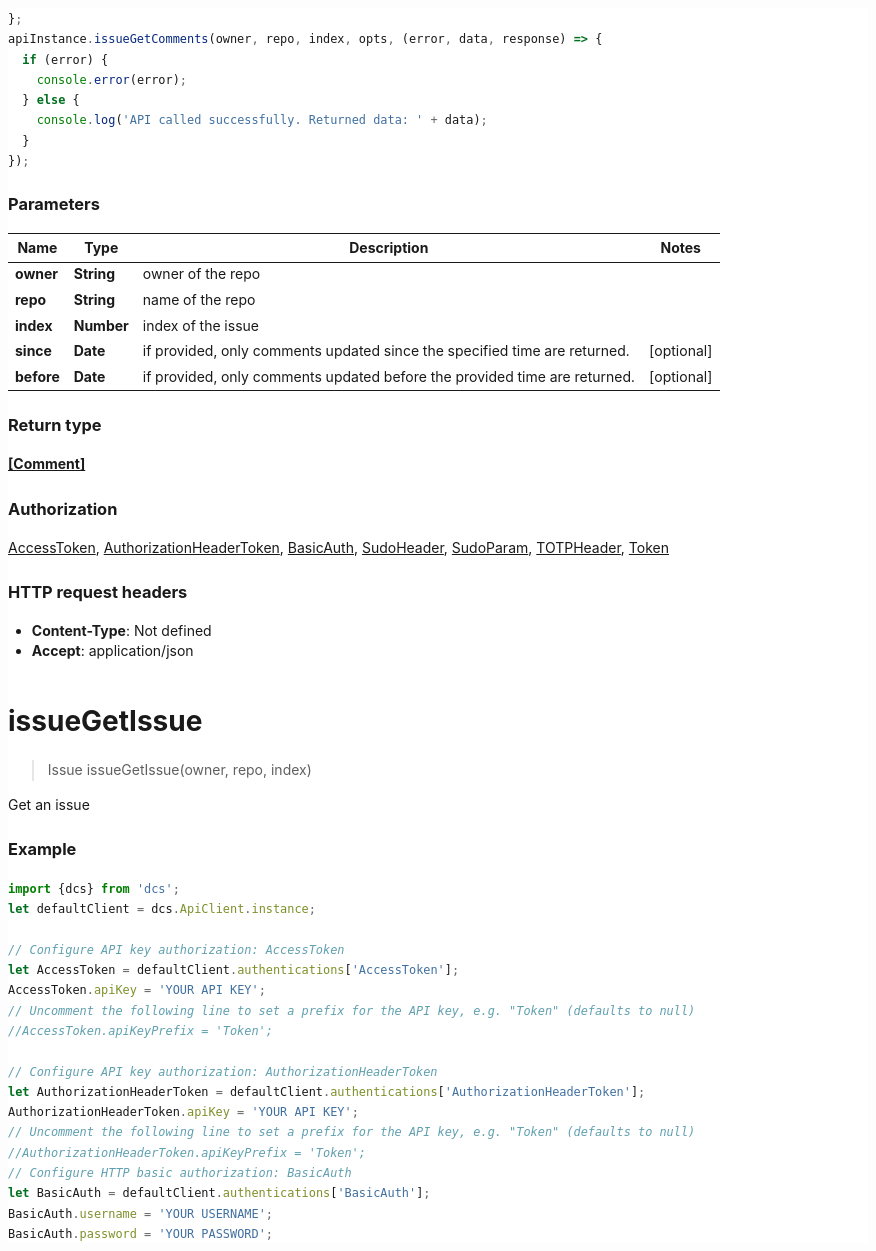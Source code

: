 ```javascript
};
apiInstance.issueGetComments(owner, repo, index, opts, (error, data, response) => {
  if (error) {
    console.error(error);
  } else {
    console.log('API called successfully. Returned data: ' + data);
  }
});
```

### Parameters

Name | Type | Description  | Notes
------------- | ------------- | ------------- | -------------
 **owner** | **String**| owner of the repo | 
 **repo** | **String**| name of the repo | 
 **index** | **Number**| index of the issue | 
 **since** | **Date**| if provided, only comments updated since the specified time are returned. | [optional] 
 **before** | **Date**| if provided, only comments updated before the provided time are returned. | [optional] 

### Return type

[**[Comment]**](Comment.md)

### Authorization

[AccessToken](../README.md#AccessToken), [AuthorizationHeaderToken](../README.md#AuthorizationHeaderToken), [BasicAuth](../README.md#BasicAuth), [SudoHeader](../README.md#SudoHeader), [SudoParam](../README.md#SudoParam), [TOTPHeader](../README.md#TOTPHeader), [Token](../README.md#Token)

### HTTP request headers

 - **Content-Type**: Not defined
 - **Accept**: application/json

<a name="issueGetIssue"></a>
# **issueGetIssue**
> Issue issueGetIssue(owner, repo, index)

Get an issue

### Example
```javascript
import {dcs} from 'dcs';
let defaultClient = dcs.ApiClient.instance;

// Configure API key authorization: AccessToken
let AccessToken = defaultClient.authentications['AccessToken'];
AccessToken.apiKey = 'YOUR API KEY';
// Uncomment the following line to set a prefix for the API key, e.g. "Token" (defaults to null)
//AccessToken.apiKeyPrefix = 'Token';

// Configure API key authorization: AuthorizationHeaderToken
let AuthorizationHeaderToken = defaultClient.authentications['AuthorizationHeaderToken'];
AuthorizationHeaderToken.apiKey = 'YOUR API KEY';
// Uncomment the following line to set a prefix for the API key, e.g. "Token" (defaults to null)
//AuthorizationHeaderToken.apiKeyPrefix = 'Token';
// Configure HTTP basic authorization: BasicAuth
let BasicAuth = defaultClient.authentications['BasicAuth'];
BasicAuth.username = 'YOUR USERNAME';
BasicAuth.password = 'YOUR PASSWORD';
```